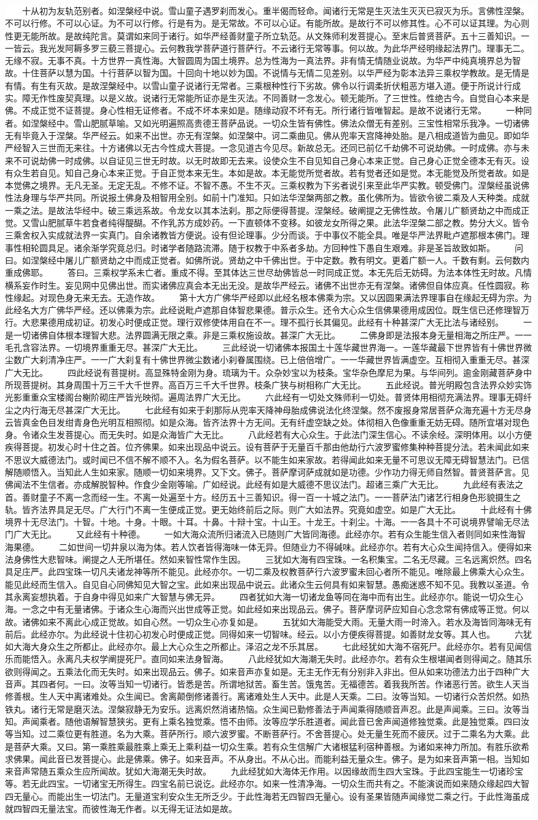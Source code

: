 　　十从初为友轨范别者。如涅槃经中说。雪山童子遇罗刹而发心。重半偈而轻命。闻诸行无常是生灭法生灭灭已寂灭为乐。言佛性涅槃。不可以行修。不可以心证。为不可以行修。行是有为。是无常故。不可以心证。有能所故。是故行不可以修其性。心不可以证其理。为心则性更无能所故。是故纯陀言。莫谓如来同于诸行。如华严经善财童子所立轨范。从文殊师利发菩提心。至末后普贤菩萨。五十三善知识。一一皆云。我光发阿耨多罗三藐三菩提心。云何教我学菩萨道行菩萨行。不云诸行无常等事。何以故。为此华严经明缘起法界门。理事无二。无缘不寂。无事不真。十方世界一真性海。大智圆周为国土境界。总为性海为一真法界。非有情无情随业说故。为华严中纯真境界总为智故。十住菩萨以慧为国。十行菩萨以智为国。十回向十地以妙为国。不说情与无情二见差别。以华严经为彰本法异三乘权学教故。是无情是有情。有生有灭故。是故涅槃经中。以雪山童子说诸行无常者。三乘根种性行下劣故。佛令以行调柔折伏粗恶方堪入道。便于所说计行成实。障无作性废契真理。以是义故。说诸行无常能所证亦是生灭法。不同善财一念发心。顿无能所。了三世性。性绝古今。自觉自心本来是佛。不成正觉不证菩提。身心性相无证修者。不成不坏本来如是。随缘动寂不坏有无。所行诸行皆唯智起。是故不说诸行无常。
　　一种同者。如涅槃经中。雪山肥腻草喻。又如光明遍照高贵德王菩萨品说。一切众生皆有佛性。佛法众僧无有差别。三宝性相常乐我净。一切诸佛无有毕竟入于涅槃。华严经云。如来不出世。亦无有涅槃。如涅槃中。诃二乘曲见。佛从兜率天宫降神处胎。是八相成道皆为曲见。即如华严经智入三世而无来往。十方诸佛以无古今性成大菩提。一念见道古今见尽。新故总无。还同已前亿千劫佛不可说劫佛。一时成佛。亦与未来不可说劫佛一时成佛。以自证见三世无时故。以无时故即无去来。设使众生不自见知自己身心本来正觉。自己身心正觉全德本无有灭。设有众生若自见。知自己身心本来正觉。于自正觉本来无生。本如是故。本无能觉所觉者故。若有觉者还如是觉。本无能觉及所觉者故。如是本觉佛之境界。无凡无圣。无定无乱。不修不证。不智不愚。不生不灭。三乘权教为下劣者说引来至此华严实教。顿受佛门。涅槃经虽说佛性法身理与华严共同。所说报土佛身及相智用全别。如前十门准知。只如法华涅槃两部之教。虽化佛所为。皆欲令彼二乘及人天种类。成就一乘之法。是故法华经中。破三乘远系故。令龙女以其本法刹。那之际便得菩提。涅槃经。破阐提之无佛性故。令屠儿广额贤劫之中而成正觉。又雪山肥腻草牛若食者纯得醍醐。不作乳苏方成妙药。一下直顿体不变移。如彼龙女所得之果。此法华涅槃二部之教。势分大义。皆令三乘舍权入实成就法界一实真门。自余诸教皆方便说。设有但论理事。少分而谈。于中事仪不能全具。唯是华严法界毗卢遮那根本佛门。理事性相轮圆具足。诸余渐学究竟总归。时诸学者随路流滞。随于权教于中系者多劫。方回种性下愚自生艰难。非是圣旨故致如斯。
　　问曰。如涅槃经中屠儿广额贤劫之中而成正觉者。如佛所说。贤劫之中千佛出世。于中定数。教有明文。更着广额一人。千数有剩。云何数内重成佛耶。
　　答曰。三乘权学系未亡者。重成不得。至其体达三世尽劫佛皆总一时同成正觉。本无先后无妨碍。为法本体性无时故。凡情横系妄作时生。妄见网中见佛出世。而实诸佛应真会本无出无没。是故华严经云。诸佛不出世亦无有涅槃。诸佛但自体应真。任性圆寂。称性缘起。对现色身无来无去。无造作故。
　　第十大方广佛华严经即以此经名根本佛乘为宗。又以因圆果满法界理事自在缘起无碍为宗。为此经名大方广佛华严经。还以佛乘为宗。此经说毗卢遮那自体智悲果德。普示众生。还令大心众生信佛果德用成因位。既生信已还修理智万行。大悲果德用成初证。初发心时便成正觉。理行双修使体用自在不一。理不孤行长其偏见。此经有十种甚深广大无比法与诸经别。
　　一是一切诸佛自体根本理智大悲。法界圆满无限之乘。非是三乘权施设故。甚深广大无比。
　　二佛身即是法报本身无量相海之所庄严。一一毛孔含容法界。一切境界重重无尽。甚深广大无比。
　　三此经说一切诸佛本报国土十莲华藏世界海一。一莲华藏最下世界皆有十佛世界微尘数广大刹清净庄严。一一广大刹复有十佛世界微尘数诸小刹眷属围绕。已上倍倍增广。一一华藏世界皆满虚空。互相彻入重重无尽。甚深广大无比。
　　四此经说有菩提树。高显殊特金刚为身。琉璃为干。众杂妙宝以为枝条。宝华杂色摩尼为果。与华间列。逾金刚藏菩萨身中所现菩提树。其身周围十万三千大千世界。高百万三千大千世界。枝条广狭与树相称广大无比。
　　五此经说。普光明殿包含法界众妙实饰光影重重众宝楼阁台榭阶砌庄严皆光映彻。遍周法界广大无比。
　　六此经有一切处文殊师利一切处。普贤体用相彻充满法界。理事无碍纤尘之内行海无尽甚深广大无比。
　　七此经有如来于刹那际从兜率天降神母胎成佛说法化终涅槃。然不废报身常居菩萨众海充遍十方无尽身云皆真金色目发绀青身色光明互相照彻。如是众海。皆齐法界十方无间。无有纤虚空缺之处。体彻相入色像重重无妨无碍。随所宜堪对现色身。令诸众生发菩提心。而无失时。如是众海皆广大无比。
　　八此经若有大心众生。于此法门深生信心。不读余经。深明体用。以小方便疾得菩提。初发心时十住之首。位齐佛果。如来出现品中说云。设有菩萨于无量百千那由他劫行六波罗蜜修集种种菩提分法。若未闻此如来不思议大威德法门。或时闻已不信不解不顺不入。名为假名菩萨。以不能生如来家故。若得闻此如来无量不可思议无障无碍智慧法门。已信解随顺悟入。当知此人生如来家。随顺一切如来境界。又下文。佛子。菩萨摩诃萨成就如是功德。少作功力得无师自然智。普贤菩萨言。见佛闻法不生信者。亦成解脱智种。作食少金刚等喻。广如经说。此经有如是大威德不思议法门。超诸三乘广大无比。
　　九此经有表法之首。善财童子不离一念而经一生。不离一处遍至十方。经历五十三善知识。得一百一十城之法门。一一菩萨法门诸艺行相身色形貌摄生之轨。皆齐法界具足无尽。广大行门不离一生便成正觉。更无始终前后之际。则广大如法界。究竟如虚空。如是广大无比。
　　十此经有十佛境界十无尽法门。十智。十地。十身。十眼。十耳。十鼻。十辩十宝。十山王。十龙王。十刹尘。十海。一一各具十不可说境界譬喻无尽法门广大无比。
　　又此经有十种德。
　　一如大海众流所归诸流入已随则广大皆同海德。此经亦尔。若有众生能生信入者则同如来性海智海果德。
　　二如世间一切井泉以海为体。若人饮者皆得海味一体无异。但随业力不得碱味。此经亦尔。若有大心众生闻持信入。便得如来法身佛性大悲智味。阐提之人无所堪任。然如来智性常作生因。
　　三犹如大海有四宝珠。一名积集宝。二名无尽藏。三名远离炽然。四名具足庄严。此四宝珠一切凡夫诸龙神等所不能见。此经亦尔。一切二乘及权教菩萨行六波罗蜜未回心者所不能见。唯除最上佛乘大心众生。能见此经而生信入。自见自心同佛知见大智之宝。此如来出现品中说云。此诸众生云何具有如来智慧。愚痴迷惑不知不见。我教以圣道。令其永离妄想执着。于自身中得见如来广大智慧与佛无异。
　　四者犹如大海一切诸龙鱼等同在海中而有出生。此经亦尔。能说一切众生心海。一念之中有无量诸佛。于诸众生心海而兴出世成等正觉。如此经如来出现品云。佛子。菩萨摩诃萨应知自心念念常有佛成等正觉。何以故。诸佛如来不离此心成正觉故。如自心然。一切众生心亦复如是。
　　五犹如大海能受大雨。无量大雨一时渧入。若水及海皆同海味无有前后。此经亦尔。为此经说十住初心初发心时便成正觉。同得如来一切智味。经云。以小方便疾得菩提。如善财龙女等。其人也。
　　六犹如大海大身众生之所都止。此经亦尔。最上大心众生之所都止。泽沼之龙不乐其居。
　　七此经犹如大海不宿死尸。此经亦尔。若有见闻信乐而能悟入。永离凡夫权学阐提死尸。直同如来法身智海。
　　八此经犹如大海潮无失时。此经亦尔。若有众生根堪闻者则得闻之。随其乐欲则得闻之。五乘法化而无失时。如来出现品云。佛子。如来音声亦复如是。无主无作无有分别非入非出。但从如来功德法力出于四种广大音声。其四者何。一曰。汝等当知一切诸行。皆悉是苦。所谓地狱苦。畜生苦。饿鬼苦。无福德苦。着我我所苦。作诸恶行苦。欲生人天当修善根。生人天中离诸难处。众生闻已。舍离颠倒修诸善行。离诸难处生人天中。此是人天乘。二曰。汝等当知。一切诸行众苦炽然。如热铁丸。诸行无常是磨灭法。涅槃寂静无为安乐。远离炽然消诸热恼。众生闻已勤修善法于声闻乘得随顺音声忍。此是声闻乘。三曰。汝等当知。声闻乘者。随他语解智慧狭劣。更有上乘名独觉乘。悟不由师。汝等应学乐胜道者。闻此音已舍声闻道修独觉乘。此是独觉乘。四曰汝等当知。过二乘位更有胜道。名为大乘。菩萨所行。顺六波罗蜜。不断菩萨行。不舍菩提心。处无量生死而不疲厌。过于二乘名为大乘。此是菩萨大乘。又曰。第一乘胜乘最胜乘上乘无上乘利益一切众生乘。若有众生信解广大诸根猛利宿种善根。为诸如来神力所加。有胜乐欲希求佛果。闻此音已发菩提心。此是佛乘。佛子。如来音声。不从身出。不从心出。而能利益无量众生。佛子。是为如来音声第一相。当知如来音声常随五乘众生应所闻故。犹如大海潮无失时故。
　　九此经犹如大海体无作用。以因缘故而生四大宝珠。于此四宝能生一切诸珍宝等。若无此四宝。一切诸宝无所得生。四宝名前已说讫。此经亦尔。如来一性清净海。一切众生而共有之。不能演说而如来随众缘起四大智四无量心。而能出生一切法门。无量道宝利安众生无所乏少。于此性海若无四智四无量心。设有圣果皆随声闻缘觉二乘之行。于此性海虽成就四智四无量法宝。而彼性海无作者。以无得无证法如是故。